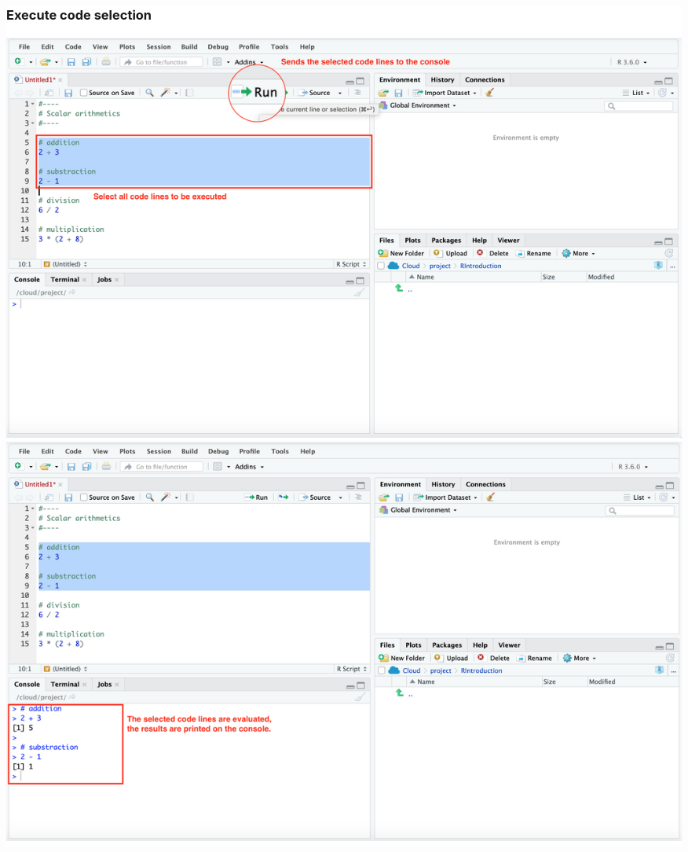 ### Execute code selection

![](./Ressources/RStudio_Script6.png)
![](./Ressources/RStudio_Script7.png)
